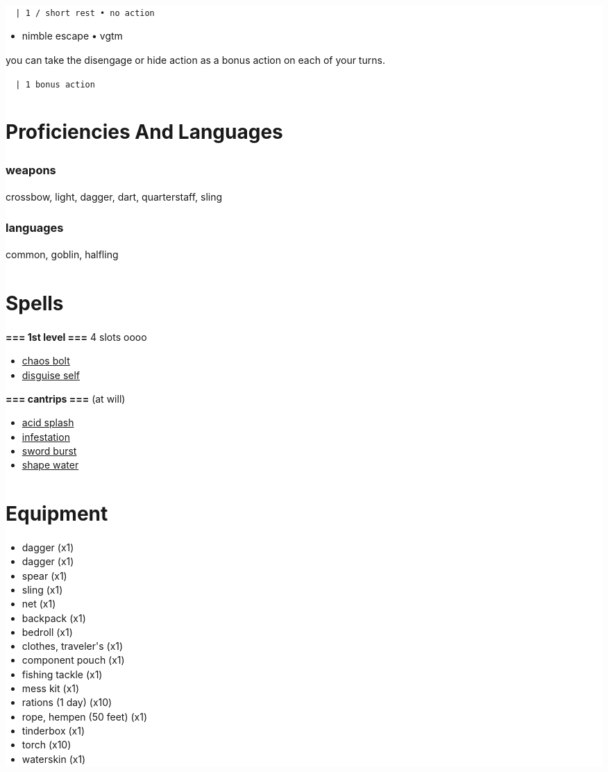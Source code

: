 `  | 1 / short rest • no action `

-   nimble escape • vgtm

you can take the disengage or hide action as a bonus action on each of
your turns.

`  | 1 bonus action`


# Proficiencies And Languages

### weapons

crossbow, light, dagger, dart, quarterstaff, sling

### languages

common, goblin, halfling
# Spells

**=== 1st level ===**
4 slots oooo

- <a href="https://www.dndbeyond.com/spells/chaos-bolt">chaos bolt</a>
- <a href="https://www.dndbeyond.com/spells/disguise-self">disguise self</a>


**=== cantrips ===**
(at will)

- <a href="https://www.dndbeyond.com/spells/acid-splash">acid splash</a>
- <a href="https://www.dndbeyond.com/spells/infestation">infestation</a>
- <a href="https://www.dndbeyond.com/spells/sword-burst">sword burst</a>
- <a href="https://www.dndbeyond.com/spells/shape-water">shape water</a>


# Equipment

- dagger (x1)
- dagger (x1)
- spear (x1)
- sling (x1)
- net (x1)
- backpack (x1)
- bedroll (x1)
- clothes, traveler's (x1)
- component pouch (x1)
- fishing tackle (x1)
- mess kit (x1)
- rations (1 day) (x10)
- rope, hempen (50 feet) (x1)
- tinderbox (x1)
- torch (x10)
- waterskin (x1)
